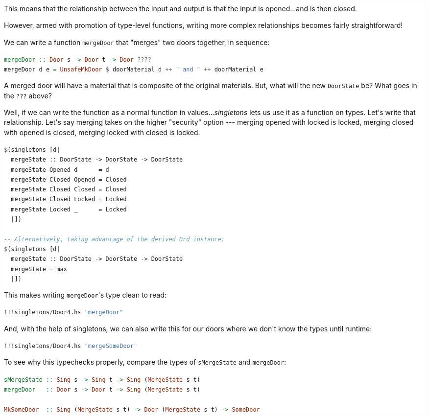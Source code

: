 This means that the relationship between the input and output is that the input
is opened...and is then closed.

However, armed with promotion of type-level functions, writing more complex
relationships becomes fairly straightforward!

We can write a function `mergeDoor` that "merges" two doors together, in
sequence:

```haskell
mergeDoor :: Door s -> Door t -> Door ????
mergeDoor d e = UnsafeMkDoor $ doorMaterial d ++ " and " ++ doorMaterial e
```

A merged door will have a material that is composite of the original materials.
But, what will the new `DoorState` be?  What goes in the `???` above?

Well, if we can write the function as a normal function in
values...*singletons* lets us use it as a function on types.  Let's write that
relationship.  Let's say merging takes on the higher "security" option ---
merging opened with locked is locked, merging closed with opened is closed,
merging locked with closed is locked.

```haskell
$(singletons [d|
  mergeState :: DoorState -> DoorState -> DoorState
  mergeState Opened d      = d
  mergeState Closed Opened = Closed
  mergeState Closed Closed = Closed
  mergeState Closed Locked = Locked
  mergeState Locked _      = Locked
  |])

-- Alternatively, taking advantage of the derived Ord instance:
$(singletons [d|
  mergeState :: DoorState -> DoorState -> DoorState
  mergeState = max
  |])
```

This makes writing `mergeDoor`'s type clean to read:

```haskell
!!!singletons/Door4.hs "mergeDoor"
```

And, with the help of singletons, we can also write this for our doors where we
don't know the types until runtime:

```haskell
!!!singletons/Door4.hs "mergeSomeDoor"
```

To see why this typechecks properly, compare the types of `sMergeState` and
`mergeDoor`:

```haskell
sMergeState :: Sing s -> Sing t -> Sing (MergeState s t)
mergeDoor   :: Door s -> Door t -> Sing (MergeState s t)

MkSomeDoor  :: Sing (MergeState s t) -> Door (MergeState s t) -> SomeDoor
```
